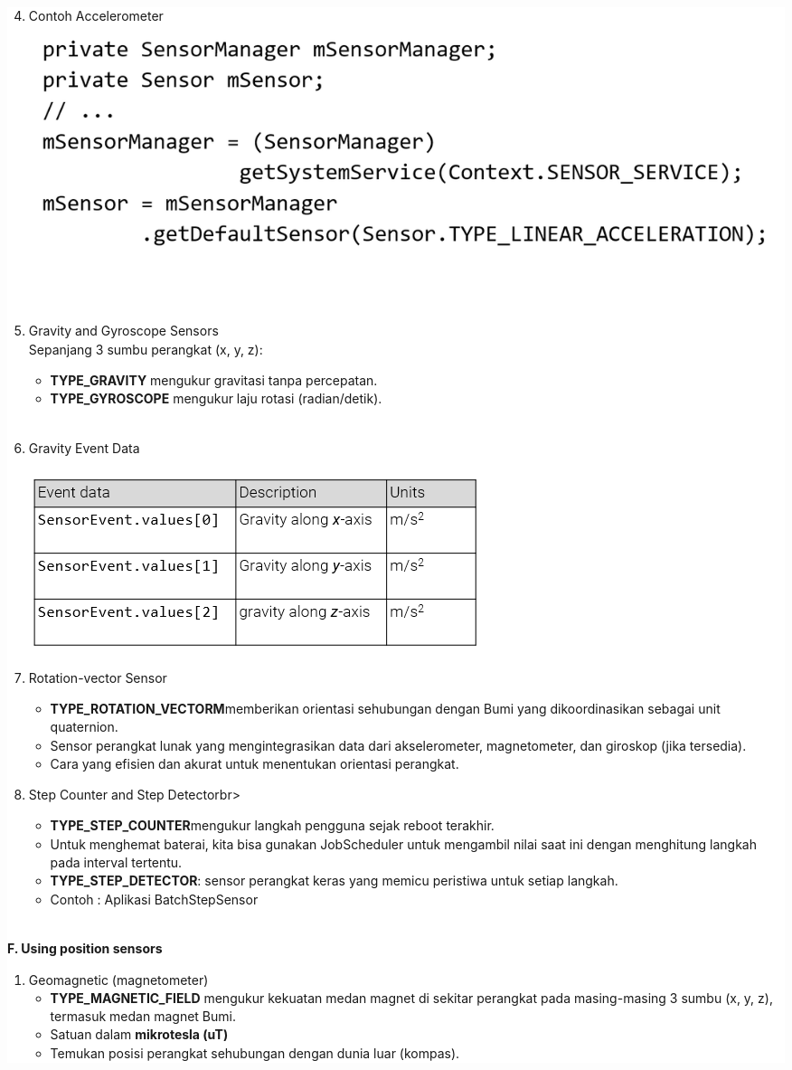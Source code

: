 4. Contoh Accelerometer<br>
<img src="img/Picture13.png"><br>

5. Gravity and Gyroscope Sensors<br>
Sepanjang 3 sumbu perangkat (x, y, z):
   - <b>TYPE_GRAVITY</b> mengukur gravitasi tanpa percepatan.<br>
   - <b>TYPE_GYROSCOPE</b> mengukur laju rotasi (radian/detik).<br><br>

6. Gravity Event Data<br><br>
<img src="img/Picture14.png"><br>

7. Rotation-vector Sensor<br>
   - <b>TYPE_ROTATION_VECTORM</b>memberikan orientasi sehubungan dengan Bumi yang dikoordinasikan sebagai unit quaternion.<br>
   - Sensor perangkat lunak yang mengintegrasikan data dari akselerometer, magnetometer, dan giroskop (jika tersedia).<br>
   - Cara yang efisien dan akurat untuk menentukan orientasi perangkat.<br>

8. Step Counter and Step Detectorbr>
   - <b>TYPE_STEP_COUNTER</b>mengukur langkah pengguna sejak reboot terakhir.<br>
   - Untuk menghemat baterai, kita bisa gunakan JobScheduler untuk mengambil nilai saat ini dengan menghitung langkah pada interval tertentu.<br>
   - <b>TYPE_STEP_DETECTOR</b>: sensor perangkat keras yang memicu peristiwa untuk setiap langkah.<br>
   - Contoh : Aplikasi BatchStepSensor<br><br>

<b>F.  Using position sensors</b><br>
1. Geomagnetic (magnetometer)<br>
   - <b>TYPE_MAGNETIC_FIELD</b> mengukur kekuatan medan magnet di sekitar perangkat pada masing-masing 3 sumbu (x, y, z), termasuk medan magnet Bumi.<br>
   - Satuan dalam <b>mikrotesla (uT)</b>
   - Temukan posisi perangkat sehubungan dengan dunia luar (kompas).
